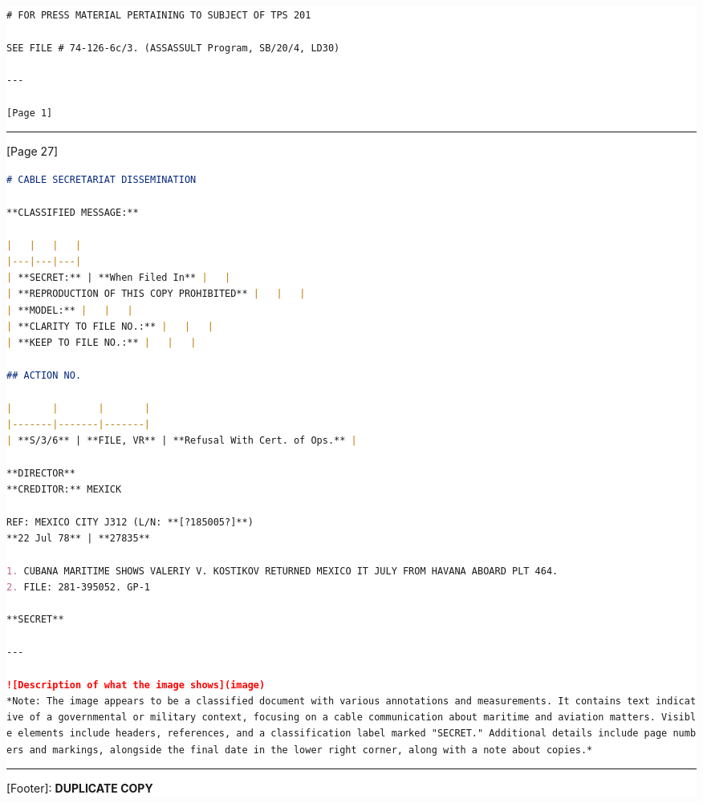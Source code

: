 ```
# FOR PRESS MATERIAL PERTAINING TO SUBJECT OF TPS 201

SEE FILE # 74-126-6c/3. (ASSASSULT Program, SB/20/4, LD30)

---

[Page 1]
```


---

[Page 27]

```markdown
# CABLE SECRETARIAT DISSEMINATION

**CLASSIFIED MESSAGE:** 

|   |   |   |
|---|---|---|
| **SECRET:** | **When Filed In** |   |
| **REPRODUCTION OF THIS COPY PROHIBITED** |   |   |
| **MODEL:** |   |   |
| **CLARITY TO FILE NO.:** |   |   |
| **KEEP TO FILE NO.:** |   |   |

## ACTION NO. 

|       |       |       |
|-------|-------|-------|
| **S/3/6** | **FILE, VR** | **Refusal With Cert. of Ops.** |

**DIRECTOR**  
**CREDITOR:** MEXICK  

REF: MEXICO CITY J312 (L/N: **[?185005?]**)  
**22 Jul 78** | **27835**

1. CUBANA MARITIME SHOWS VALERIY V. KOSTIKOV RETURNED MEXICO IT JULY FROM HAVANA ABOARD PLT 464.  
2. FILE: 281-395052. GP-1  

**SECRET**

---

![Description of what the image shows](image)  
*Note: The image appears to be a classified document with various annotations and measurements. It contains text indicative of a governmental or military context, focusing on a cable communication about maritime and aviation matters. Visible elements include headers, references, and a classification label marked "SECRET." Additional details include page numbers and markings, alongside the final date in the lower right corner, along with a note about copies.*
```

---

[Footer]: **DUPLICATE COPY**  